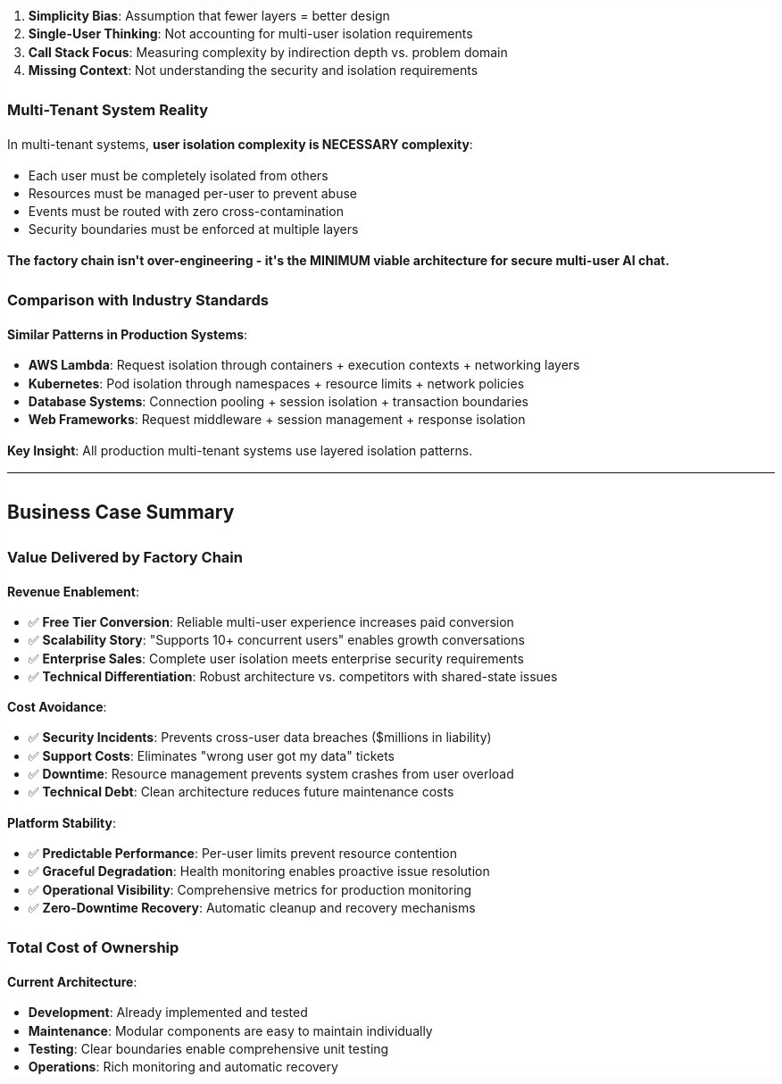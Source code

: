 1. **Simplicity Bias**: Assumption that fewer layers = better design
2. **Single-User Thinking**: Not accounting for multi-user isolation requirements  
3. **Call Stack Focus**: Measuring complexity by indirection depth vs. problem domain
4. **Missing Context**: Not understanding the security and isolation requirements

### Multi-Tenant System Reality

In multi-tenant systems, **user isolation complexity is NECESSARY complexity**:
- Each user must be completely isolated from others
- Resources must be managed per-user to prevent abuse
- Events must be routed with zero cross-contamination
- Security boundaries must be enforced at multiple layers

**The factory chain isn't over-engineering - it's the MINIMUM viable architecture for secure multi-user AI chat.**

### Comparison with Industry Standards

**Similar Patterns in Production Systems**:
- **AWS Lambda**: Request isolation through containers + execution contexts + networking layers
- **Kubernetes**: Pod isolation through namespaces + resource limits + network policies  
- **Database Systems**: Connection pooling + session isolation + transaction boundaries
- **Web Frameworks**: Request middleware + session management + response isolation

**Key Insight**: All production multi-tenant systems use layered isolation patterns.

---

## Business Case Summary

### Value Delivered by Factory Chain

**Revenue Enablement**:
- ✅ **Free Tier Conversion**: Reliable multi-user experience increases paid conversion
- ✅ **Scalability Story**: "Supports 10+ concurrent users" enables growth conversations
- ✅ **Enterprise Sales**: Complete user isolation meets enterprise security requirements
- ✅ **Technical Differentiation**: Robust architecture vs. competitors with shared-state issues

**Cost Avoidance**:
- ✅ **Security Incidents**: Prevents cross-user data breaches ($millions in liability)
- ✅ **Support Costs**: Eliminates "wrong user got my data" tickets  
- ✅ **Downtime**: Resource management prevents system crashes from user overload
- ✅ **Technical Debt**: Clean architecture reduces future maintenance costs

**Platform Stability**:
- ✅ **Predictable Performance**: Per-user limits prevent resource contention
- ✅ **Graceful Degradation**: Health monitoring enables proactive issue resolution  
- ✅ **Operational Visibility**: Comprehensive metrics for production monitoring
- ✅ **Zero-Downtime Recovery**: Automatic cleanup and recovery mechanisms

### Total Cost of Ownership

**Current Architecture**:
- **Development**: Already implemented and tested
- **Maintenance**: Modular components are easy to maintain individually  
- **Testing**: Clear boundaries enable comprehensive unit testing
- **Operations**: Rich monitoring and automatic recovery
